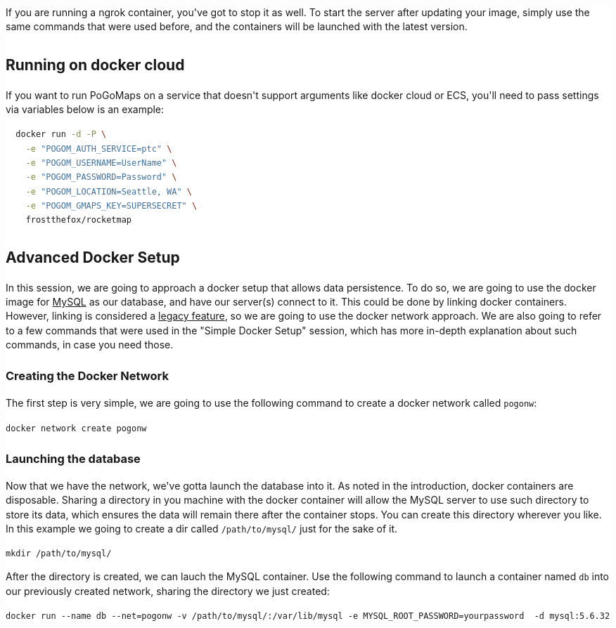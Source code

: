 If you are running a ngrok container, you've got to stop it as well. To start the server after updating your image, simply use the same commands that were used before, and the containers will be launched with the latest version.

## Running on docker cloud

If you want to run PoGoMaps on a service that doesn't support arguments like docker cloud or ECS, you'll need to pass settings via variables below is an example:

```bash
  docker run -d -P \
    -e "POGOM_AUTH_SERVICE=ptc" \
    -e "POGOM_USERNAME=UserName" \
    -e "POGOM_PASSWORD=Password" \
    -e "POGOM_LOCATION=Seattle, WA" \
    -e "POGOM_GMAPS_KEY=SUPERSECRET" \
    frostthefox/rocketmap
```

## Advanced Docker Setup

In this session, we are going to approach a docker setup that allows data persistence. To do so, we are going to use the docker image for [MySQL](https://hub.docker.com/_/mysql/) as our database, and have our server(s) connect to it. This could be done by linking docker containers. However, linking is considered a [legacy feature](https://docs.docker.com/engine/userguide/networking/default_network/dockerlinks/#/legacy-container-links), so we are going to use the docker network approach. We are also going to refer to a few commands that were used in the "Simple Docker Setup" session, which has more in-depth explanation about such commands, in case you need those.

### Creating the Docker Network

The first step is very simple, we are going to use the following command to create a docker network called `pogonw`:

```
docker network create pogonw
```

### Launching the database

Now that we have the network, we've gotta launch the database into it. As noted in the introduction, docker containers are disposable. Sharing a directory in you machine with the docker container will allow the MySQL server to use such directory to store its data, which ensures the data will remain there after the container stops. You can create this directory wherever you like. In this example we going to create a dir called `/path/to/mysql/` just for the sake of it.

```
mkdir /path/to/mysql/
```

After the directory is created, we can lauch the MySQL container. Use the following command to launch a container named `db` into our previously created network, sharing the directory we just created:

```
docker run --name db --net=pogonw -v /path/to/mysql/:/var/lib/mysql -e MYSQL_ROOT_PASSWORD=yourpassword  -d mysql:5.6.32
```
